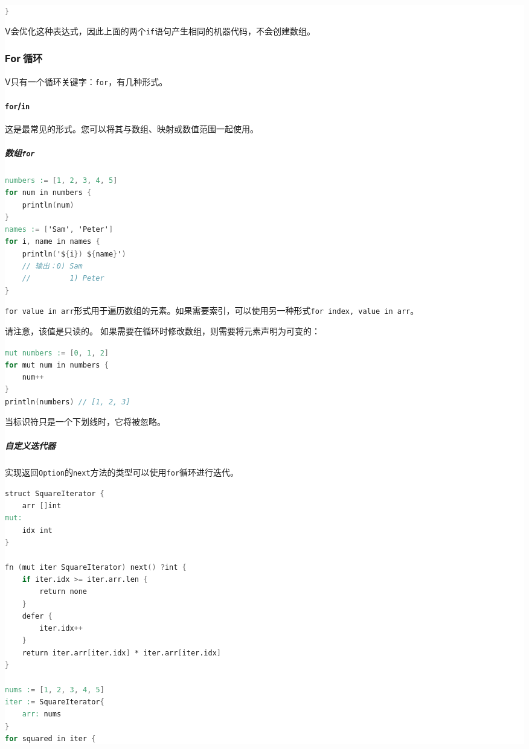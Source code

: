 ```v
}
```

V会优化这种表达式，因此上面的两个`if`语句产生相同的机器代码，不会创建数组。

### For 循环

V只有一个循环关键字：`for`，有几种形式。

#### `for`/`in`

这是最常见的形式。您可以将其与数组、映射或数值范围一起使用。

##### 数组`for`

```v
numbers := [1, 2, 3, 4, 5]
for num in numbers {
	println(num)
}
names := ['Sam', 'Peter']
for i, name in names {
	println('${i}) ${name}')
	// 输出：0) Sam
	//         1) Peter
}
```

`for value in arr`形式用于遍历数组的元素。如果需要索引，可以使用另一种形式`for index, value in arr`。

请注意，该值是只读的。
如果需要在循环时修改数组，则需要将元素声明为可变的：

```v
mut numbers := [0, 1, 2]
for mut num in numbers {
	num++
}
println(numbers) // [1, 2, 3]
```

当标识符只是一个下划线时，它将被忽略。

##### 自定义迭代器

实现返回`Option`的`next`方法的类型可以使用`for`循环进行迭代。

```v
struct SquareIterator {
	arr []int
mut:
	idx int
}

fn (mut iter SquareIterator) next() ?int {
	if iter.idx >= iter.arr.len {
		return none
	}
	defer {
		iter.idx++
	}
	return iter.arr[iter.idx] * iter.arr[iter.idx]
}

nums := [1, 2, 3, 4, 5]
iter := SquareIterator{
	arr: nums
}
for squared in iter {
```